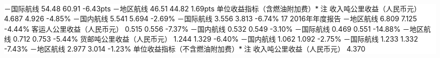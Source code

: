 －国际航线
54.48
60.91
-6.43pts
－地区航线
46.51
44.82
1.69pts
单位收益指标（含燃油附加费）*
注
收入吨公里收益（人民币元）
4.687
4.926
-4.85%
－国内航线
5.541
5.694
-2.69%
－国际航线
3.556
3.813
-6.74%
17
2016年年度报告
－地区航线
6.809
7.125
-4.44%
客运人公里收益（人民币元）
0.515
0.556
-7.37%
－国内航线
0.532
0.549
-3.10%
－国际航线
0.469
0.551
-14.88%
－地区航线
0.712
0.753
-5.44%
货邮吨公里收益（人民币元）
1.244
1.329
-6.40%
－国内航线
1.062
1.092
-2.75%
－国际航线
1.233
1.332
-7.43%
－地区航线
2.977
3.014
-1.23%
单位收益指标（不含燃油附加费）*
注
收入吨公里收益（人民币元）
4.370